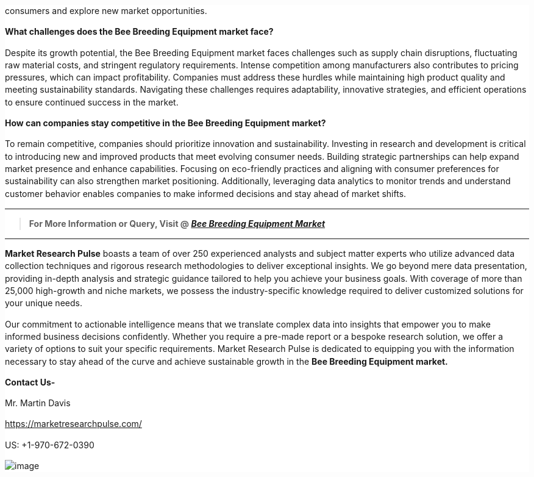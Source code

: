 consumers and explore new market opportunities.</p><p><strong>What challenges does the Bee Breeding Equipment market face?</strong></p><p>Despite its growth potential, the Bee Breeding Equipment market faces challenges such as supply chain disruptions, fluctuating raw material costs, and stringent regulatory requirements. Intense competition among manufacturers also contributes to pricing pressures, which can impact profitability. Companies must address these hurdles while maintaining high product quality and meeting sustainability standards. Navigating these challenges requires adaptability, innovative strategies, and efficient operations to ensure continued success in the market.</p><p><strong>How can companies stay competitive in the Bee Breeding Equipment market?</strong></p><p>To remain competitive, companies should prioritize innovation and sustainability. Investing in research and development is critical to introducing new and improved products that meet evolving consumer needs. Building strategic partnerships can help expand market presence and enhance capabilities. Focusing on eco-friendly practices and aligning with consumer preferences for sustainability can also strengthen market positioning. Additionally, leveraging data analytics to monitor trends and understand customer behavior enables companies to make informed decisions and stay ahead of market shifts.</p><hr /><blockquote><p><strong>For More Information or Query, Visit @&nbsp;<em><a href="https://marketresearchpulse.com/report/97544/bee-breeding-equipment-market?utm_source=Linkedin&utm_medium=028">Bee Breeding Equipment Market</a></em></strong></p></blockquote><hr /><p><strong>Market Research Pulse</strong> boasts a team of over 250 experienced analysts and subject matter experts who utilize advanced data collection techniques and rigorous research methodologies to deliver exceptional insights. We go beyond mere data presentation, providing in-depth analysis and strategic guidance tailored to help you achieve your business goals. With coverage of more than 25,000 high-growth and niche markets, we possess the industry-specific knowledge required to deliver customized solutions for your unique needs.</p><p>Our commitment to actionable intelligence means that we translate complex data into insights that empower you to make informed business decisions confidently. Whether you require a pre-made report or a bespoke research solution, we offer a variety of options to suit your specific requirements. Market Research Pulse is dedicated to equipping you with the information necessary to stay ahead of the curve and achieve sustainable growth in the <strong>Bee Breeding Equipment market.</strong></p><p><strong>Contact Us-</strong></p><p>Mr. Martin Davis</p><p>https://marketresearchpulse.com/</p><p>US: +1-970-672-0390</p>
![image](https://github.com/user-attachments/assets/91cbbce4-776b-4fe0-92c2-9997190a9dd4)
